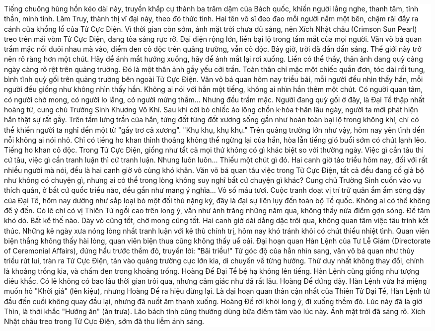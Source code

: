 Tiếng chuông hùng hồn kéo dài này, truyền khắp cự thành ba trăm dặm của Bách quốc, khiến người lắng nghe, thanh tâm, tỉnh thần, minh tính.
Lâm Truy, thành thị vĩ đại này, theo đó thức tỉnh.
Hai tên võ sĩ đeo đao mỗi người nắm một bên, chậm rãi đẩy ra cánh cửa khổng lồ của Tử Cực Điện.
Vì thời gian còn sớm, ánh mặt trời chưa đủ sáng, nên Xích Nhật châu (Crimson Sun Pearl) treo trên mái vòm Tử Cực Điện, đang tỏa sáng rực rỡ.
Đại điện rộng lớn, liền bại lộ trong tầm mắt của mọi người.
Văn võ bá quan trầm mặc nối đuôi nhau mà vào, điểm đen cô độc trên quảng trường, vẫn cô độc.
Bây giờ, trời đã dần dần sáng.
Thế giới này trở nên rõ ràng hơn một chút.
Hãy để ánh mắt hướng xuống, hãy để ánh mắt lại rơi xuống.
Liền có thể thấy, thân ảnh đang quỳ càng ngày càng rõ rệt trên quảng trường.
Đó là một thân ảnh gầy yếu cởi trần.
Toàn thân chỉ mặc một chiếc quần đơn, tóc dài rối tung, bình tĩnh quỳ gối trên quảng trường bên ngoài Tử Cực Điện.
Văn võ bá quan hôm nay triều bái, mỗi người đều nhìn thấy hắn, mỗi người đều giống như không nhìn thấy hắn.
Không ai nói với hắn một tiếng, không ai nhìn hắn thêm một chút.
Có người quan tâm, có người chờ mong, có người lo lắng, có người mừng thầm... Nhưng đều trầm mặc.
Người đang quỳ gối ở đây, là Đại Tề thập nhất hoàng tử, cung chủ Trường Sinh Khương Vô Khí.
Sau khi cởi bỏ chiếc áo lông chồn k·hỏa t·hân lâu ngày, người ta mới phát hiện hắn thật sự rất gầy.
Trên tấm lưng trần của hắn, từng đốt từng đốt xương sống gần như hoàn toàn bại lộ trong không khí, chỉ có thể khiến người ta nghĩ đến một từ "gầy trơ cả xương".
"Khụ khụ, khụ khụ."
Trên quảng trường lớn như vậy, hôm nay yên tĩnh đến nỗi không ai nói nhỏ. Chỉ có tiếng ho khan thỉnh thoảng không thể ngừng lại của hắn, hòa lẫn tiếng gió buổi sớm có chút lạnh lẽo.
Tiếng ho khan cô độc.
Trong Tử Cực Điện, giống như tất cả mọi thứ không có gì khác biệt so với thường ngày.
Việc gì cần tâu thì cứ tâu, việc gì cần tranh luận thì cứ tranh luận. Nhưng luôn luôn... Thiếu một chút gì đó.
Hai canh giờ tảo triều hôm nay, đối với rất nhiều người mà nói, đều là hai canh giờ vô cùng khó khăn.
Văn võ bá quan tâu việc trong Tử Cực Điện, tất cả đều đang cố giả bộ như không có chuyện gì, nhưng ai có thể trong lòng không suy nghĩ bất cứ chuyện gì khác?
Cung chủ Trường Sinh cuốn vào vụ thích quân, ở bất cứ quốc triều nào, đều gần như mang ý nghĩa... Vô số máu tươi.
Cuộc tranh đoạt vị trí trữ quân ầm ầm sóng dậy của Đại Tề, hôm nay dường như sắp loại bỏ một đối thủ nặng ký, đây là đại sự liên lụy đến toàn bộ Tề quốc. Không ai có thể không để ý đến.
Có lẽ chỉ có vị Thiên Tử ngồi cao trên long ỷ, vẫn như ánh trăng những năm qua, không thấy nửa điểm gợn sóng.
Đế tâm khó dò.
Bất kể thế nào.
Dày vò cũng tốt, chờ mong cũng tốt.
Hai canh giờ dài dằng dặc trôi qua, không quan tâm việc tâu trình kết thúc.
Những kẻ ngày xưa nóng lòng nhất tranh luận với kẻ thù chính trị, hôm nay khó tránh khỏi có chút thiếu nhiệt tình. Quan viên biện thắng không thấy hài lòng, quan viên biện thua cũng không thấy uể oải.
Đại hoạn quan Hàn Lệnh của Tư Lễ Giám (Directorate of Ceremonial Affairs), đứng hầu trước thềm đỏ, truyền lời: "Bãi triều!"
Từ góc độ của hắn nhìn sang, văn võ bá quan như thủy triều rút lui, tràn ra Tử Cực Điện, tản vào quảng trường cực lớn kia, di chuyển về từng hướng.
Thứ duy nhất không thay đổi, chính là khoảng trống kia, và chấm đen trong khoảng trống.
Hoàng Đế Đại Tề bệ hạ không lên tiếng.
Hàn Lệnh cũng giống như tượng điêu khắc.
Có lẽ không có bao lâu thời gian trôi qua, nhưng cảm giác như đã rất lâu.
Hoàng Đế đứng dậy.
Hàn Lệnh vừa há miệng muốn hô "Khởi giá" (lên kiệu), nhưng Hoàng Đế ra hiệu dừng lại.
Là đại hoạn quan thân cận nhất của Thiên Tử Đại Tề, Hàn Lệnh từ đầu đến cuối không quay đầu lại, nhưng đã nuốt âm thanh xuống.
Hoàng Đế rời khỏi long ỷ, đi xuống thềm đỏ.
Lúc này đã là giờ Thìn, là thời khắc "Hướng ăn" (ăn trưa). Lão bách tính cũng thường dùng bữa điểm tâm vào lúc này.
Ánh mặt trời đã sáng rõ.
Xích Nhật châu treo trong Tử Cực Điện, sớm đã thu liễm ánh sáng.